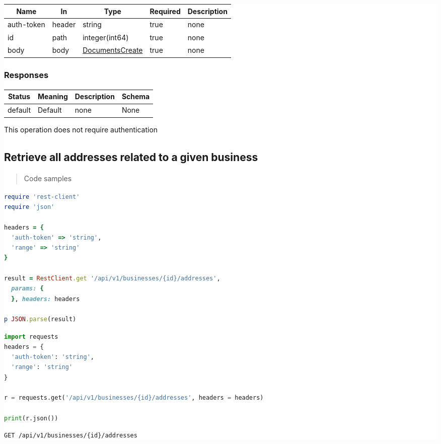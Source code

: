 |Name|In|Type|Required|Description|
|---|---|---|---|---|
|auth-token|header|string|true|none|
|id|path|integer(int64)|true|none|
|body|body|[DocumentsCreate](#schemadocumentscreate)|true|none|

<h3 id="create-the-resource-for-one-(or-multiple)-document-related-to-a-given-business-responses">Responses</h3>

|Status|Meaning|Description|Schema|
|---|---|---|---|
|default|Default|none|None|

<aside class="success">
This operation does not require authentication
</aside>

## Retrieve all addresses related to a given business

> Code samples

```ruby
require 'rest-client'
require 'json'

headers = {
  'auth-token' => 'string',
  'range' => 'string'
}

result = RestClient.get '/api/v1/businesses/{id}/addresses',
  params: {
  }, headers: headers

p JSON.parse(result)

```

```python
import requests
headers = {
  'auth-token': 'string',
  'range': 'string'
}

r = requests.get('/api/v1/businesses/{id}/addresses', headers = headers)

print(r.json())

```

`GET /api/v1/businesses/{id}/addresses`
